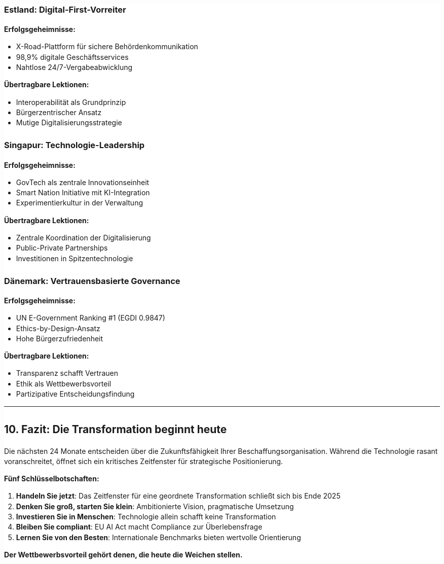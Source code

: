 ### Estland: Digital-First-Vorreiter

**Erfolgsgeheimnisse:**
- X-Road-Plattform für sichere Behördenkommunikation
- 98,9% digitale Geschäftsservices
- Nahtlose 24/7-Vergabeabwicklung

**Übertragbare Lektionen:**
- Interoperabilität als Grundprinzip
- Bürgerzentrischer Ansatz
- Mutige Digitalisierungsstrategie

### Singapur: Technologie-Leadership

**Erfolgsgeheimnisse:**
- GovTech als zentrale Innovationseinheit
- Smart Nation Initiative mit KI-Integration
- Experimentierkultur in der Verwaltung

**Übertragbare Lektionen:**
- Zentrale Koordination der Digitalisierung
- Public-Private Partnerships
- Investitionen in Spitzentechnologie

### Dänemark: Vertrauensbasierte Governance

**Erfolgsgeheimnisse:**
- UN E-Government Ranking #1 (EGDI 0.9847)
- Ethics-by-Design-Ansatz
- Hohe Bürgerzufriedenheit

**Übertragbare Lektionen:**
- Transparenz schafft Vertrauen
- Ethik als Wettbewerbsvorteil
- Partizipative Entscheidungsfindung

---

## 10. Fazit: Die Transformation beginnt heute

Die nächsten 24 Monate entscheiden über die Zukunftsfähigkeit Ihrer Beschaffungsorganisation. Während die Technologie rasant voranschreitet, öffnet sich ein kritisches Zeitfenster für strategische Positionierung.

**Fünf Schlüsselbotschaften:**

1. **Handeln Sie jetzt**: Das Zeitfenster für eine geordnete Transformation schließt sich bis Ende 2025
2. **Denken Sie groß, starten Sie klein**: Ambitionierte Vision, pragmatische Umsetzung
3. **Investieren Sie in Menschen**: Technologie allein schafft keine Transformation
4. **Bleiben Sie compliant**: EU AI Act macht Compliance zur Überlebensfrage
5. **Lernen Sie von den Besten**: Internationale Benchmarks bieten wertvolle Orientierung

**Der Wettbewerbsvorteil gehört denen, die heute die Weichen stellen.**
